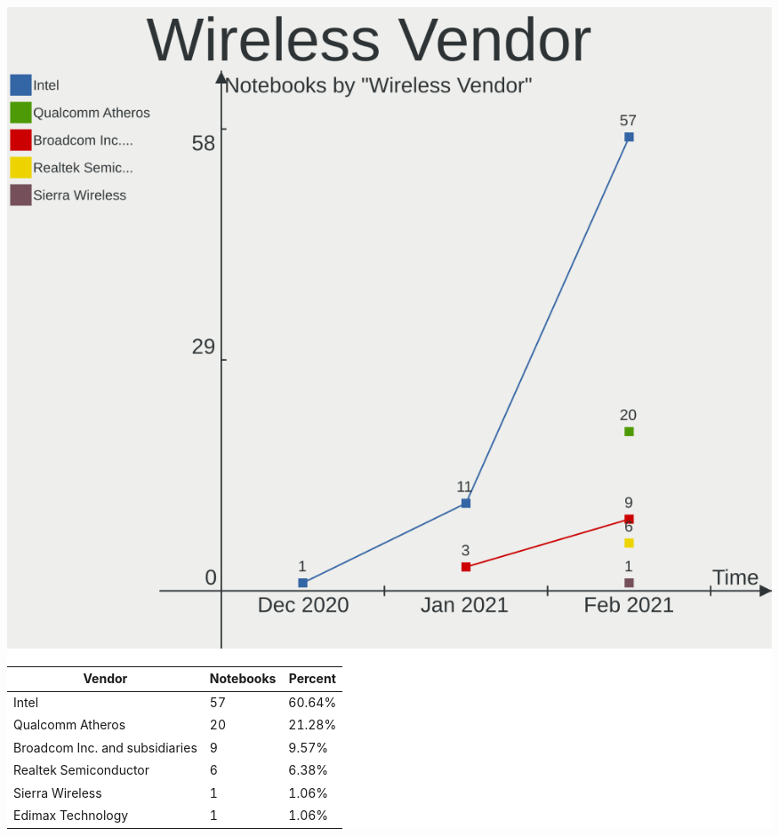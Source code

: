 ![Wireless Vendor](./images/line_chart_bsd/net_wireless_vendor.svg)

| Vendor                         | Notebooks | Percent |
|--------------------------------|-----------|---------|
| Intel                          | 57        | 60.64%  |
| Qualcomm Atheros               | 20        | 21.28%  |
| Broadcom Inc. and subsidiaries | 9         | 9.57%   |
| Realtek Semiconductor          | 6         | 6.38%   |
| Sierra Wireless                | 1         | 1.06%   |
| Edimax Technology              | 1         | 1.06%   |

